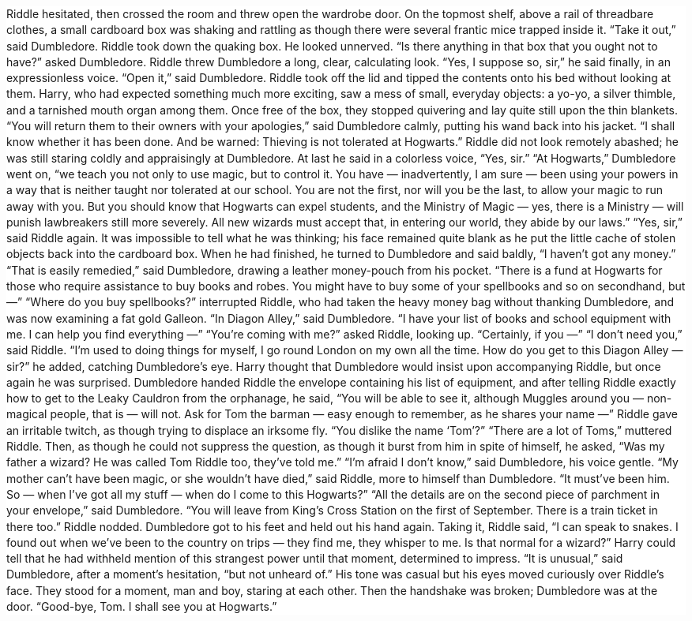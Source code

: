 Riddle hesitated, then crossed the room and threw open the wardrobe door. On the topmost shelf, above a rail of threadbare clothes, a small cardboard box was shaking and rattling as though there were several frantic mice trapped inside it.
“Take it out,” said Dumbledore.
Riddle took down the quaking box. He looked unnerved.
“Is there anything in that box that you ought not to have?” asked Dumbledore.
Riddle threw Dumbledore a long, clear, calculating look. “Yes, I suppose so, sir,” he said finally, in an expressionless voice.
“Open it,” said Dumbledore.
Riddle took off the lid and tipped the contents onto his bed without looking at them. Harry, who had expected something much more exciting, saw a mess of small, everyday objects: a yo-yo, a silver thimble, and a tarnished mouth organ among them. Once free of the box, they stopped quivering and lay quite still upon the thin blankets.
“You will return them to their owners with your apologies,” said Dumbledore calmly, putting his wand back into his jacket. “I shall know whether it has been done. And be warned: Thieving is not tolerated at Hogwarts.”
Riddle did not look remotely abashed; he was still staring coldly and appraisingly at Dumbledore. At last he said in a colorless voice, “Yes, sir.”
“At Hogwarts,” Dumbledore went on, “we teach you not only to use magic, but to control it. You have — inadvertently, I am sure — been using your powers in a way that is neither taught nor tolerated at our school. You are not the first, nor will you be the last, to allow your magic to run away with you. But you should know that Hogwarts can expel students, and the Ministry of Magic — yes, there is a Ministry — will punish lawbreakers still more severely. All new wizards must accept that, in entering our world, they abide by our laws.”
“Yes, sir,” said Riddle again.
It was impossible to tell what he was thinking; his face remained quite blank as he put the little cache of stolen objects back into the cardboard box. When he had finished, he turned to Dumbledore and said baldly, “I haven’t got any money.”
“That is easily remedied,” said Dumbledore, drawing a leather money-pouch from his pocket. “There is a fund at Hogwarts for those who require assistance to buy books and robes. You might have to buy some of your spellbooks and so on secondhand, but —”
“Where do you buy spellbooks?” interrupted Riddle, who had taken the heavy money bag without thanking Dumbledore, and was now examining a fat gold Galleon.
“In Diagon Alley,” said Dumbledore. “I have your list of books and school equipment with me. I can help you find everything —”
“You’re coming with me?” asked Riddle, looking up.
“Certainly, if you —”
“I don’t need you,” said Riddle. “I’m used to doing things for myself, I go round London on my own all the time. How do you get to this Diagon Alley — sir?” he added, catching Dumbledore’s eye.
Harry thought that Dumbledore would insist upon accompanying Riddle, but once again he was surprised. Dumbledore handed Riddle the envelope containing his list of equipment, and after telling Riddle exactly how to get to the Leaky Cauldron from the orphanage, he said, “You will be able to see it, although Muggles around you — non-magical people, that is — will not. Ask for Tom the barman — easy enough to remember, as he shares your name —”
Riddle gave an irritable twitch, as though trying to displace an irksome fly.
“You dislike the name ‘Tom’?”
“There are a lot of Toms,” muttered Riddle. Then, as though he could not suppress the question, as though it burst from him in spite of himself, he asked, “Was my father a wizard? He was called Tom Riddle too, they’ve told me.”
“I’m afraid I don’t know,” said Dumbledore, his voice gentle.
“My mother can’t have been magic, or she wouldn’t have died,” said Riddle, more to himself than Dumbledore. “It must’ve been him. So — when I’ve got all my stuff — when do I come to this Hogwarts?”
“All the details are on the second piece of parchment in your envelope,” said Dumbledore. “You will leave from King’s Cross Station on the first of September. There is a train ticket in there too.”
Riddle nodded. Dumbledore got to his feet and held out his hand again. Taking it, Riddle said, “I can speak to snakes. I found out when we’ve been to the country on trips — they find me, they whisper to me. Is that normal for a wizard?”
Harry could tell that he had withheld mention of this strangest power until that moment, determined to impress.
“It is unusual,” said Dumbledore, after a moment’s hesitation, “but not unheard of.”
His tone was casual but his eyes moved curiously over Riddle’s face. They stood for a moment, man and boy, staring at each other. Then the handshake was broken; Dumbledore was at the door.
“Good-bye, Tom. I shall see you at Hogwarts.”